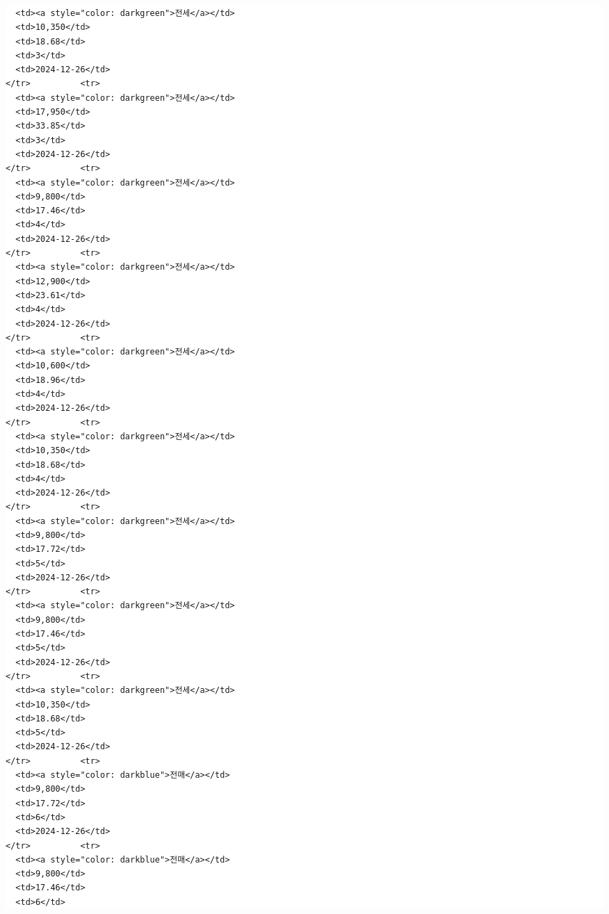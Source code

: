       <td><a style="color: darkgreen">전세</a></td>
      <td>10,350</td>
      <td>18.68</td>
      <td>3</td>
      <td>2024-12-26</td>
    </tr>          <tr>
      <td><a style="color: darkgreen">전세</a></td>
      <td>17,950</td>
      <td>33.85</td>
      <td>3</td>
      <td>2024-12-26</td>
    </tr>          <tr>
      <td><a style="color: darkgreen">전세</a></td>
      <td>9,800</td>
      <td>17.46</td>
      <td>4</td>
      <td>2024-12-26</td>
    </tr>          <tr>
      <td><a style="color: darkgreen">전세</a></td>
      <td>12,900</td>
      <td>23.61</td>
      <td>4</td>
      <td>2024-12-26</td>
    </tr>          <tr>
      <td><a style="color: darkgreen">전세</a></td>
      <td>10,600</td>
      <td>18.96</td>
      <td>4</td>
      <td>2024-12-26</td>
    </tr>          <tr>
      <td><a style="color: darkgreen">전세</a></td>
      <td>10,350</td>
      <td>18.68</td>
      <td>4</td>
      <td>2024-12-26</td>
    </tr>          <tr>
      <td><a style="color: darkgreen">전세</a></td>
      <td>9,800</td>
      <td>17.72</td>
      <td>5</td>
      <td>2024-12-26</td>
    </tr>          <tr>
      <td><a style="color: darkgreen">전세</a></td>
      <td>9,800</td>
      <td>17.46</td>
      <td>5</td>
      <td>2024-12-26</td>
    </tr>          <tr>
      <td><a style="color: darkgreen">전세</a></td>
      <td>10,350</td>
      <td>18.68</td>
      <td>5</td>
      <td>2024-12-26</td>
    </tr>          <tr>
      <td><a style="color: darkblue">전매</a></td>
      <td>9,800</td>
      <td>17.72</td>
      <td>6</td>
      <td>2024-12-26</td>
    </tr>          <tr>
      <td><a style="color: darkblue">전매</a></td>
      <td>9,800</td>
      <td>17.46</td>
      <td>6</td>
